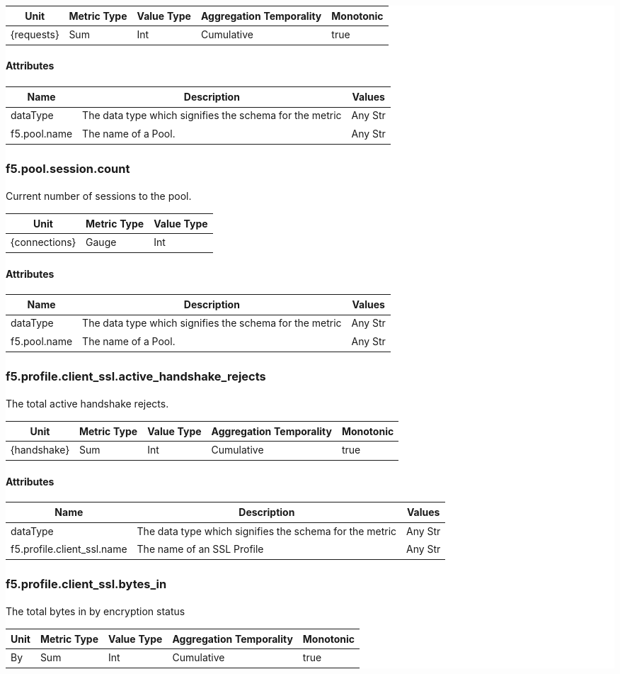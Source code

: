 | Unit | Metric Type | Value Type | Aggregation Temporality | Monotonic |
| ---- | ----------- | ---------- | ----------------------- | --------- |
| {requests} | Sum | Int | Cumulative | true |

#### Attributes

| Name | Description | Values |
| ---- | ----------- | ------ |
| dataType | The data type which signifies the schema for the metric | Any Str |
| f5.pool.name | The name of a Pool. | Any Str |

### f5.pool.session.count

Current number of sessions to the pool.

| Unit | Metric Type | Value Type |
| ---- | ----------- | ---------- |
| {connections} | Gauge | Int |

#### Attributes

| Name | Description | Values |
| ---- | ----------- | ------ |
| dataType | The data type which signifies the schema for the metric | Any Str |
| f5.pool.name | The name of a Pool. | Any Str |

### f5.profile.client_ssl.active_handshake_rejects

The total active handshake rejects.

| Unit | Metric Type | Value Type | Aggregation Temporality | Monotonic |
| ---- | ----------- | ---------- | ----------------------- | --------- |
| {handshake} | Sum | Int | Cumulative | true |

#### Attributes

| Name | Description | Values |
| ---- | ----------- | ------ |
| dataType | The data type which signifies the schema for the metric | Any Str |
| f5.profile.client_ssl.name | The name of an SSL Profile | Any Str |

### f5.profile.client_ssl.bytes_in

The total bytes in by encryption status

| Unit | Metric Type | Value Type | Aggregation Temporality | Monotonic |
| ---- | ----------- | ---------- | ----------------------- | --------- |
| By | Sum | Int | Cumulative | true |
